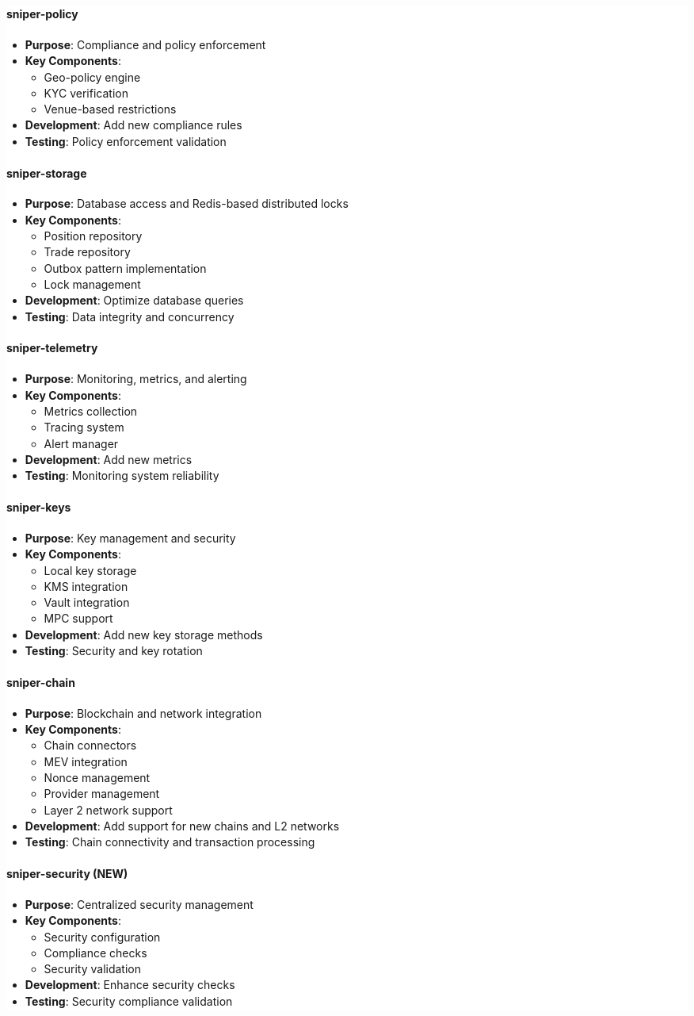 #### sniper-policy
- **Purpose**: Compliance and policy enforcement
- **Key Components**:
  - Geo-policy engine
  - KYC verification
  - Venue-based restrictions
- **Development**: Add new compliance rules
- **Testing**: Policy enforcement validation

#### sniper-storage
- **Purpose**: Database access and Redis-based distributed locks
- **Key Components**:
  - Position repository
  - Trade repository
  - Outbox pattern implementation
  - Lock management
- **Development**: Optimize database queries
- **Testing**: Data integrity and concurrency

#### sniper-telemetry
- **Purpose**: Monitoring, metrics, and alerting
- **Key Components**:
  - Metrics collection
  - Tracing system
  - Alert manager
- **Development**: Add new metrics
- **Testing**: Monitoring system reliability

#### sniper-keys
- **Purpose**: Key management and security
- **Key Components**:
  - Local key storage
  - KMS integration
  - Vault integration
  - MPC support
- **Development**: Add new key storage methods
- **Testing**: Security and key rotation

#### sniper-chain
- **Purpose**: Blockchain and network integration
- **Key Components**:
  - Chain connectors
  - MEV integration
  - Nonce management
  - Provider management
  - Layer 2 network support
- **Development**: Add support for new chains and L2 networks
- **Testing**: Chain connectivity and transaction processing

#### sniper-security (NEW)
- **Purpose**: Centralized security management
- **Key Components**:
  - Security configuration
  - Compliance checks
  - Security validation
- **Development**: Enhance security checks
- **Testing**: Security compliance validation
